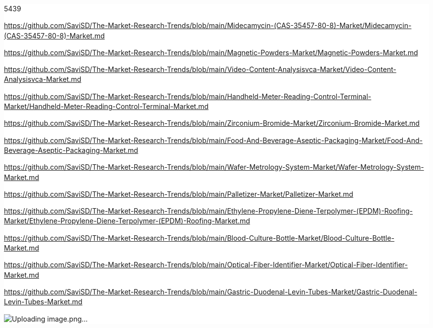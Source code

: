 5439</p><p><a href="https://github.com/SaviSD/The-Market-Research-Trends/blob/main/Midecamycin-(CAS-35457-80-8)-Market/Midecamycin-(CAS-35457-80-8)-Market.md">https://github.com/SaviSD/The-Market-Research-Trends/blob/main/Midecamycin-(CAS-35457-80-8)-Market/Midecamycin-(CAS-35457-80-8)-Market.md</a></p><p><a href="https://github.com/SaviSD/The-Market-Research-Trends/blob/main/Magnetic-Powders-Market/Magnetic-Powders-Market.md">https://github.com/SaviSD/The-Market-Research-Trends/blob/main/Magnetic-Powders-Market/Magnetic-Powders-Market.md</a></p><p><a href="https://github.com/SaviSD/The-Market-Research-Trends/blob/main/Video-Content-Analysisvca-Market/Video-Content-Analysisvca-Market.md">https://github.com/SaviSD/The-Market-Research-Trends/blob/main/Video-Content-Analysisvca-Market/Video-Content-Analysisvca-Market.md</a></p><p><a href="https://github.com/SaviSD/The-Market-Research-Trends/blob/main/Handheld-Meter-Reading-Control-Terminal-Market/Handheld-Meter-Reading-Control-Terminal-Market.md">https://github.com/SaviSD/The-Market-Research-Trends/blob/main/Handheld-Meter-Reading-Control-Terminal-Market/Handheld-Meter-Reading-Control-Terminal-Market.md</a></p><p><a href="https://github.com/SaviSD/The-Market-Research-Trends/blob/main/Zirconium-Bromide-Market/Zirconium-Bromide-Market.md">https://github.com/SaviSD/The-Market-Research-Trends/blob/main/Zirconium-Bromide-Market/Zirconium-Bromide-Market.md</a></p><p><a href="https://github.com/SaviSD/The-Market-Research-Trends/blob/main/Food-And-Beverage-Aseptic-Packaging-Market/Food-And-Beverage-Aseptic-Packaging-Market.md">https://github.com/SaviSD/The-Market-Research-Trends/blob/main/Food-And-Beverage-Aseptic-Packaging-Market/Food-And-Beverage-Aseptic-Packaging-Market.md</a></p><p><a href="https://github.com/SaviSD/The-Market-Research-Trends/blob/main/Wafer-Metrology-System-Market/Wafer-Metrology-System-Market.md">https://github.com/SaviSD/The-Market-Research-Trends/blob/main/Wafer-Metrology-System-Market/Wafer-Metrology-System-Market.md</a></p><p><a href="https://github.com/SaviSD/The-Market-Research-Trends/blob/main/Palletizer-Market/Palletizer-Market.md">https://github.com/SaviSD/The-Market-Research-Trends/blob/main/Palletizer-Market/Palletizer-Market.md</a></p><p><a href="https://github.com/SaviSD/The-Market-Research-Trends/blob/main/Ethylene-Propylene-Diene-Terpolymer-(EPDM)-Roofing-Market/Ethylene-Propylene-Diene-Terpolymer-(EPDM)-Roofing-Market.md">https://github.com/SaviSD/The-Market-Research-Trends/blob/main/Ethylene-Propylene-Diene-Terpolymer-(EPDM)-Roofing-Market/Ethylene-Propylene-Diene-Terpolymer-(EPDM)-Roofing-Market.md</a></p><p><a href="https://github.com/SaviSD/The-Market-Research-Trends/blob/main/Blood-Culture-Bottle-Market/Blood-Culture-Bottle-Market.md">https://github.com/SaviSD/The-Market-Research-Trends/blob/main/Blood-Culture-Bottle-Market/Blood-Culture-Bottle-Market.md</a></p><p><a href="https://github.com/SaviSD/The-Market-Research-Trends/blob/main/Optical-Fiber-Identifier-Market/Optical-Fiber-Identifier-Market.md">https://github.com/SaviSD/The-Market-Research-Trends/blob/main/Optical-Fiber-Identifier-Market/Optical-Fiber-Identifier-Market.md</a></p><p><a href="https://github.com/SaviSD/The-Market-Research-Trends/blob/main/Gastric-Duodenal-Levin-Tubes-Market/Gastric-Duodenal-Levin-Tubes-Market.md">https://github.com/SaviSD/The-Market-Research-Trends/blob/main/Gastric-Duodenal-Levin-Tubes-Market/Gastric-Duodenal-Levin-Tubes-Market.md</a></p>
![Uploading image.png…]()
